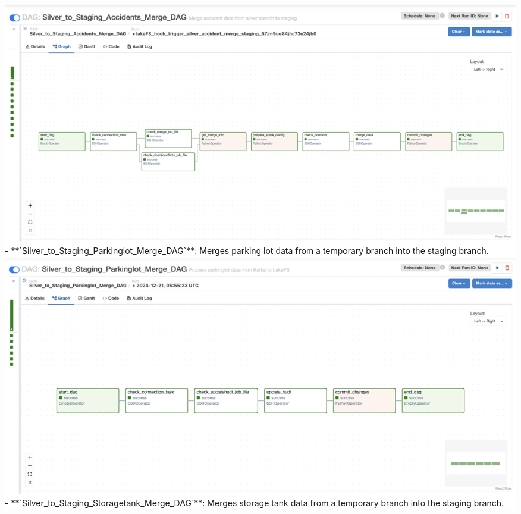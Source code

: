   <center>
      <img src="image/Airflow/Silver_to_Staging_Accidents_Merge_DAG.png" width="900" />
  </center>
- **`Silver_to_Staging_Parkinglot_Merge_DAG`**: Merges parking lot data from a temporary branch into the staging branch.

  <center>
      <img src="image/Airflow/Silver_to_Staging_Parkinglot_Merge_DAG.png" width="900" />
  </center>
- **`Silver_to_Staging_Storagetank_Merge_DAG`**: Merges storage tank data from a temporary branch into the staging branch.
